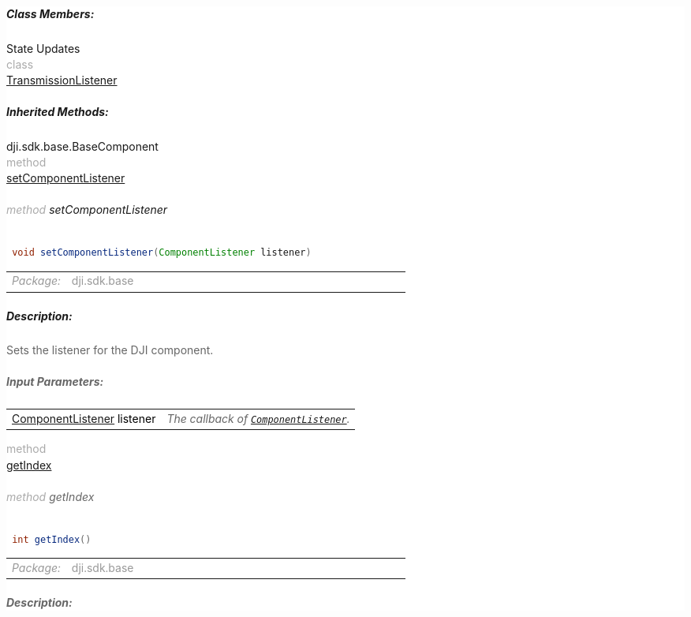 ##### Class Members:

</div>

<div class="api-row" id="djiaccessoryaggregation_djispeaker_transmissionlistenerinterface"><div class="api-col left">State Updates</div><div class="api-col middle" style="color:#AAA">class</div><div class="api-col right"><a href="/Components/AccessoryAggregation/DJIAccessoryAggregation_DJISpeaker_TransmissionListenerInterface.html">TransmissionListener</a></div></div>

##### Inherited Methods:

<div class="api-row" id="djibasecomponent_setdjicomponentlistener"><div class="api-col left">dji.sdk.base.BaseComponent</div><div class="api-col middle" style="color:#AAA">method</div><div class="api-col right"><a class="trigger" href="#djibasecomponent_setdjicomponentlistener_inline">setComponentListener</a></div></div><div class="inline-doc" id="djibasecomponent_setdjicomponentlistener_inline"

><div class="article"><h6 ><font color="#AAA">method </font>setComponentListener</h6></div>

~~~java
 void setComponentListener(ComponentListener listener) 
~~~

<html><table class="table-supportedby"><tr valign="top"><td width=15%><font color="#999"><i>Package:</i></td><td width=85%><font color="#999">dji.sdk.base</td></tr></table></html>



##### Description:



<font color="#666">Sets the listener for the DJI component.



##### Input Parameters:

<html><table class="table-inline-parameters"><tr valign="top"><td><font color="#70BF41"><a href="/Components/BaseComponent/DJIBaseComponent_DJIComponentListenerInterface.html#djibasecomponent_djicomponentlistenerinterface">ComponentListener</a> <font color="#000">listener</td><td><font color="#666"><i>The callback of <code><a href="/Components/BaseComponent/DJIBaseComponent_DJIComponentListenerInterface.html#djibasecomponent_djicomponentlistenerinterface">ComponentListener</a></code>.</i></td></tr></table></html></div>

<div class="api-row" id="djibasecomponent_index"><div class="api-col left"></div><div class="api-col middle" style="color:#AAA">method</div><div class="api-col right"><a class="trigger" href="#djibasecomponent_index_inline">getIndex</a></div></div><div class="inline-doc" id="djibasecomponent_index_inline"

><div class="article"><h6 ><font color="#AAA">method </font>getIndex</h6></div>

~~~java
 int getIndex() 
~~~

<html><table class="table-supportedby"><tr valign="top"><td width=15%><font color="#999"><i>Package:</i></td><td width=85%><font color="#999">dji.sdk.base</td></tr></table></html>



##### Description:
